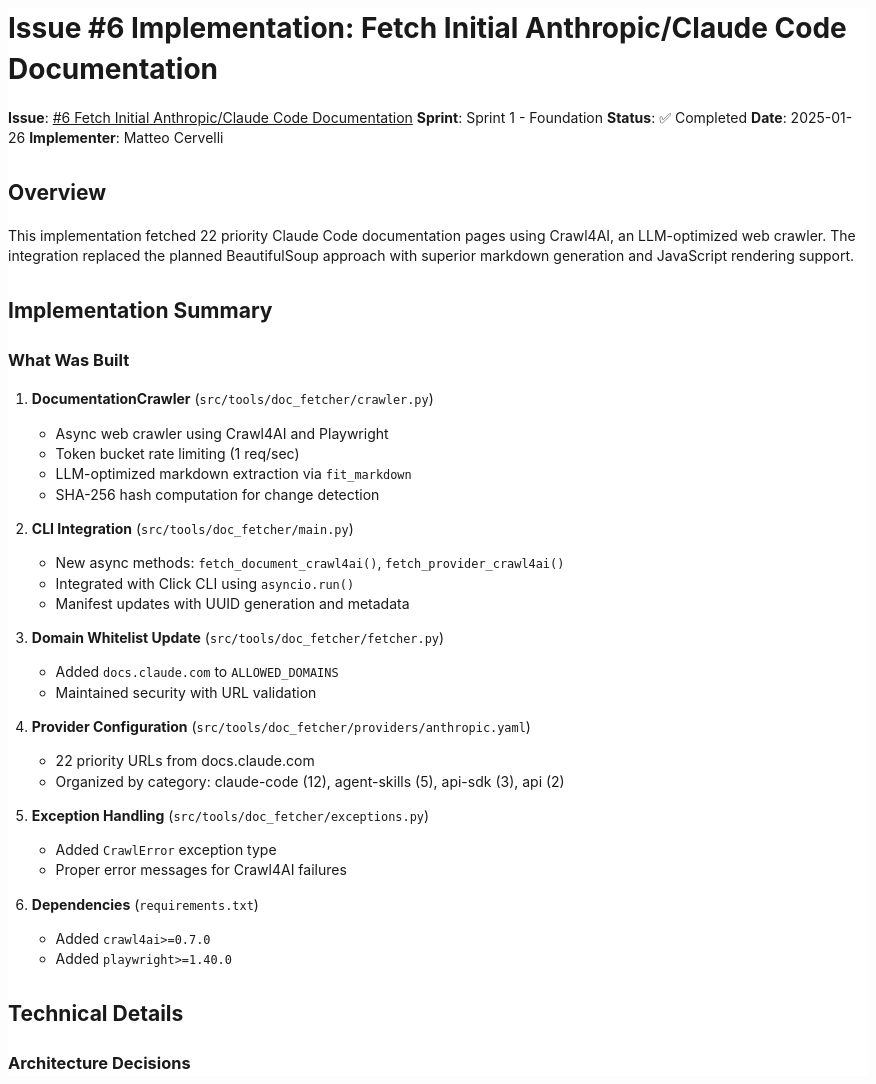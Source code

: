 # Issue #6 Implementation: Fetch Initial Anthropic/Claude Code Documentation

**Issue**: [#6 Fetch Initial Anthropic/Claude Code Documentation](https://github.com/matteocervelli/llms/issues/6)
**Sprint**: Sprint 1 - Foundation
**Status**: ✅ Completed
**Date**: 2025-01-26
**Implementer**: Matteo Cervelli

## Overview

This implementation fetched 22 priority Claude Code documentation pages using Crawl4AI, an LLM-optimized web crawler. The integration replaced the planned BeautifulSoup approach with superior markdown generation and JavaScript rendering support.

## Implementation Summary

### What Was Built

1. **DocumentationCrawler** (`src/tools/doc_fetcher/crawler.py`)
   - Async web crawler using Crawl4AI and Playwright
   - Token bucket rate limiting (1 req/sec)
   - LLM-optimized markdown extraction via `fit_markdown`
   - SHA-256 hash computation for change detection

2. **CLI Integration** (`src/tools/doc_fetcher/main.py`)
   - New async methods: `fetch_document_crawl4ai()`, `fetch_provider_crawl4ai()`
   - Integrated with Click CLI using `asyncio.run()`
   - Manifest updates with UUID generation and metadata

3. **Domain Whitelist Update** (`src/tools/doc_fetcher/fetcher.py`)
   - Added `docs.claude.com` to `ALLOWED_DOMAINS`
   - Maintained security with URL validation

4. **Provider Configuration** (`src/tools/doc_fetcher/providers/anthropic.yaml`)
   - 22 priority URLs from docs.claude.com
   - Organized by category: claude-code (12), agent-skills (5), api-sdk (3), api (2)

5. **Exception Handling** (`src/tools/doc_fetcher/exceptions.py`)
   - Added `CrawlError` exception type
   - Proper error messages for Crawl4AI failures

6. **Dependencies** (`requirements.txt`)
   - Added `crawl4ai>=0.7.0`
   - Added `playwright>=1.40.0`

## Technical Details

### Architecture Decisions
